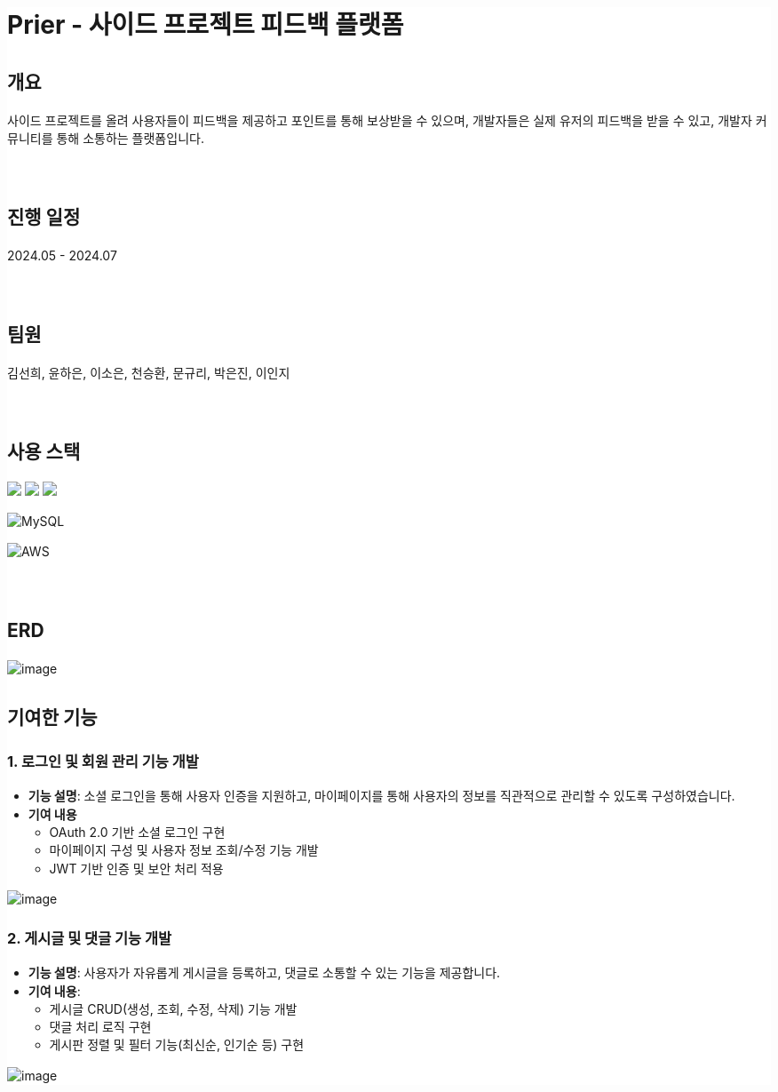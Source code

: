 # Prier - 사이드 프로젝트 피드백 플랫폼

## 개요
사이드 프로젝트를 올려 사용자들이 피드백을 제공하고 포인트를 통해 보상받을 수 있으며, 개발자들은 실제 유저의 피드백을 받을 수 있고, 개발자 커뮤니티를 통해 소통하는 플랫폼입니다.

<br>

## 진행 일정
2024.05 - 2024.07

<br>

## 팀원
김선희, 윤하은, 이소은, 천승환, 문규리, 박은진, 이인지

<br>

## 사용 스택
<img src="https://img.shields.io/badge/SpringBoot-6DB33F?style=for-the-badge&logo=SpringBoot&logoColor=white"> <img src="https://img.shields.io/badge/SpringSecurity-6DB33F?style=for-the-badge&logo=SpringSecurity&logoColor=white"> <img src="https://img.shields.io/badge/JPA-6DB33F?style=for-the-badge&logo=&logoColor=white">

![MySQL](https://img.shields.io/badge/MySQL-00000F?style=for-the-badge&logo=mysql&logoColor=white)

![AWS](https://img.shields.io/badge/Amazon_AWS-232F3E?style=for-the-badge&logo=amazon-aws&logoColor=white)

<br>

## ERD
<img width="586" alt="image" src="https://github.com/user-attachments/assets/e7dd9a82-2b93-4b2b-8ecb-81bfdb6676c2" />

<br>

## 기여한 기능

### 1. 로그인 및 회원 관리 기능 개발
- **기능 설명**: 소셜 로그인을 통해 사용자 인증을 지원하고, 마이페이지를 통해 사용자의 정보를 직관적으로 관리할 수 있도록 구성하였습니다.
- **기여 내용**
  - OAuth 2.0 기반 소셜 로그인 구현
  - 마이페이지 구성 및 사용자 정보 조회/수정 기능 개발
  - JWT 기반 인증 및 보안 처리 적용
<img width="646" alt="image" src="https://github.com/user-attachments/assets/664b9f1f-61ab-40ce-91ad-5c8f182f4e24" />

### 2. 게시글 및 댓글 기능 개발
- **기능 설명**: 사용자가 자유롭게 게시글을 등록하고, 댓글로 소통할 수 있는 기능을 제공합니다.
- **기여 내용**:
  - 게시글 CRUD(생성, 조회, 수정, 삭제) 기능 개발
  - 댓글 처리 로직 구현
  - 게시판 정렬 및 필터 기능(최신순, 인기순 등) 구현
<img width="723" alt="image" src="https://github.com/user-attachments/assets/bb9f83ce-85a0-4e20-bb13-f87490d99f6f" />
